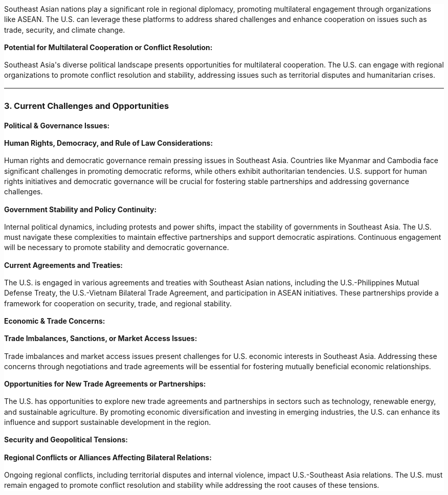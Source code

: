 Southeast Asian nations play a significant role in regional diplomacy, promoting multilateral engagement through organizations like ASEAN. The U.S. can leverage these platforms to address shared challenges and enhance cooperation on issues such as trade, security, and climate change.

**Potential for Multilateral Cooperation or Conflict Resolution:**

Southeast Asia's diverse political landscape presents opportunities for multilateral cooperation. The U.S. can engage with regional organizations to promote conflict resolution and stability, addressing issues such as territorial disputes and humanitarian crises.

---

### 3. Current Challenges and Opportunities

**Political & Governance Issues:**

**Human Rights, Democracy, and Rule of Law Considerations:**

Human rights and democratic governance remain pressing issues in Southeast Asia. Countries like Myanmar and Cambodia face significant challenges in promoting democratic reforms, while others exhibit authoritarian tendencies. U.S. support for human rights initiatives and democratic governance will be crucial for fostering stable partnerships and addressing governance challenges.

**Government Stability and Policy Continuity:**

Internal political dynamics, including protests and power shifts, impact the stability of governments in Southeast Asia. The U.S. must navigate these complexities to maintain effective partnerships and support democratic aspirations. Continuous engagement will be necessary to promote stability and democratic governance.

**Current Agreements and Treaties:**

The U.S. is engaged in various agreements and treaties with Southeast Asian nations, including the U.S.-Philippines Mutual Defense Treaty, the U.S.-Vietnam Bilateral Trade Agreement, and participation in ASEAN initiatives. These partnerships provide a framework for cooperation on security, trade, and regional stability.

**Economic & Trade Concerns:**

**Trade Imbalances, Sanctions, or Market Access Issues:**

Trade imbalances and market access issues present challenges for U.S. economic interests in Southeast Asia. Addressing these concerns through negotiations and trade agreements will be essential for fostering mutually beneficial economic relationships.

**Opportunities for New Trade Agreements or Partnerships:**

The U.S. has opportunities to explore new trade agreements and partnerships in sectors such as technology, renewable energy, and sustainable agriculture. By promoting economic diversification and investing in emerging industries, the U.S. can enhance its influence and support sustainable development in the region.

**Security and Geopolitical Tensions:**

**Regional Conflicts or Alliances Affecting Bilateral Relations:**

Ongoing regional conflicts, including territorial disputes and internal violence, impact U.S.-Southeast Asia relations. The U.S. must remain engaged to promote conflict resolution and stability while addressing the root causes of these tensions.
